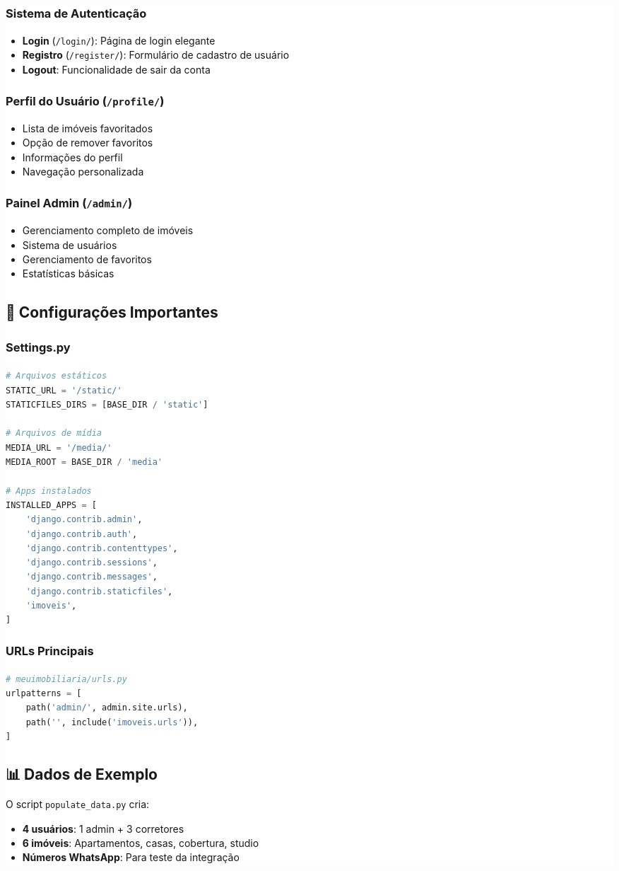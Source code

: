 ### Sistema de Autenticação
- **Login** (`/login/`): Página de login elegante
- **Registro** (`/register/`): Formulário de cadastro de usuário
- **Logout**: Funcionalidade de sair da conta

### Perfil do Usuário (`/profile/`)
- Lista de imóveis favoritados
- Opção de remover favoritos
- Informações do perfil
- Navegação personalizada

### Painel Admin (`/admin/`)
- Gerenciamento completo de imóveis
- Sistema de usuários
- Gerenciamento de favoritos
- Estatísticas básicas

## 🔧 Configurações Importantes

### Settings.py
```python
# Arquivos estáticos
STATIC_URL = '/static/'
STATICFILES_DIRS = [BASE_DIR / 'static']

# Arquivos de mídia
MEDIA_URL = '/media/'
MEDIA_ROOT = BASE_DIR / 'media'

# Apps instalados
INSTALLED_APPS = [
    'django.contrib.admin',
    'django.contrib.auth',
    'django.contrib.contenttypes',
    'django.contrib.sessions',
    'django.contrib.messages',
    'django.contrib.staticfiles',
    'imoveis',
]
```

### URLs Principais
```python
# meuimobiliaria/urls.py
urlpatterns = [
    path('admin/', admin.site.urls),
    path('', include('imoveis.urls')),
]
```

## 📊 Dados de Exemplo

O script `populate_data.py` cria:
- **4 usuários**: 1 admin + 3 corretores
- **6 imóveis**: Apartamentos, casas, cobertura, studio
- **Números WhatsApp**: Para teste da integração


